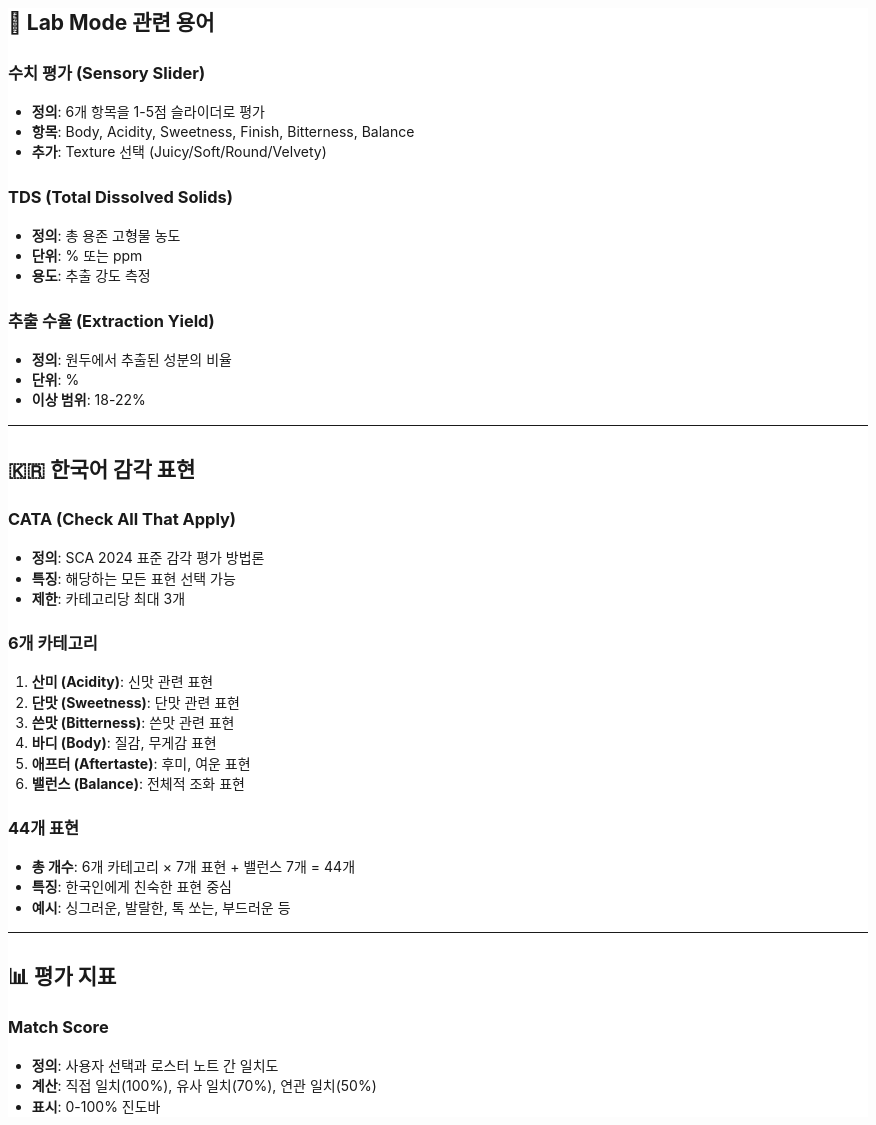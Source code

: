 
## 🔬 Lab Mode 관련 용어

### 수치 평가 (Sensory Slider)
- **정의**: 6개 항목을 1-5점 슬라이더로 평가
- **항목**: Body, Acidity, Sweetness, Finish, Bitterness, Balance
- **추가**: Texture 선택 (Juicy/Soft/Round/Velvety)

### TDS (Total Dissolved Solids)
- **정의**: 총 용존 고형물 농도
- **단위**: % 또는 ppm
- **용도**: 추출 강도 측정

### 추출 수율 (Extraction Yield)
- **정의**: 원두에서 추출된 성분의 비율
- **단위**: %
- **이상 범위**: 18-22%

---

## 🇰🇷 한국어 감각 표현

### CATA (Check All That Apply)
- **정의**: SCA 2024 표준 감각 평가 방법론
- **특징**: 해당하는 모든 표현 선택 가능
- **제한**: 카테고리당 최대 3개

### 6개 카테고리
1. **산미 (Acidity)**: 신맛 관련 표현
2. **단맛 (Sweetness)**: 단맛 관련 표현
3. **쓴맛 (Bitterness)**: 쓴맛 관련 표현
4. **바디 (Body)**: 질감, 무게감 표현
5. **애프터 (Aftertaste)**: 후미, 여운 표현
6. **밸런스 (Balance)**: 전체적 조화 표현

### 44개 표현
- **총 개수**: 6개 카테고리 × 7개 표현 + 밸런스 7개 = 44개
- **특징**: 한국인에게 친숙한 표현 중심
- **예시**: 싱그러운, 발랄한, 톡 쏘는, 부드러운 등

---

## 📊 평가 지표

### Match Score
- **정의**: 사용자 선택과 로스터 노트 간 일치도
- **계산**: 직접 일치(100%), 유사 일치(70%), 연관 일치(50%)
- **표시**: 0-100% 진도바
